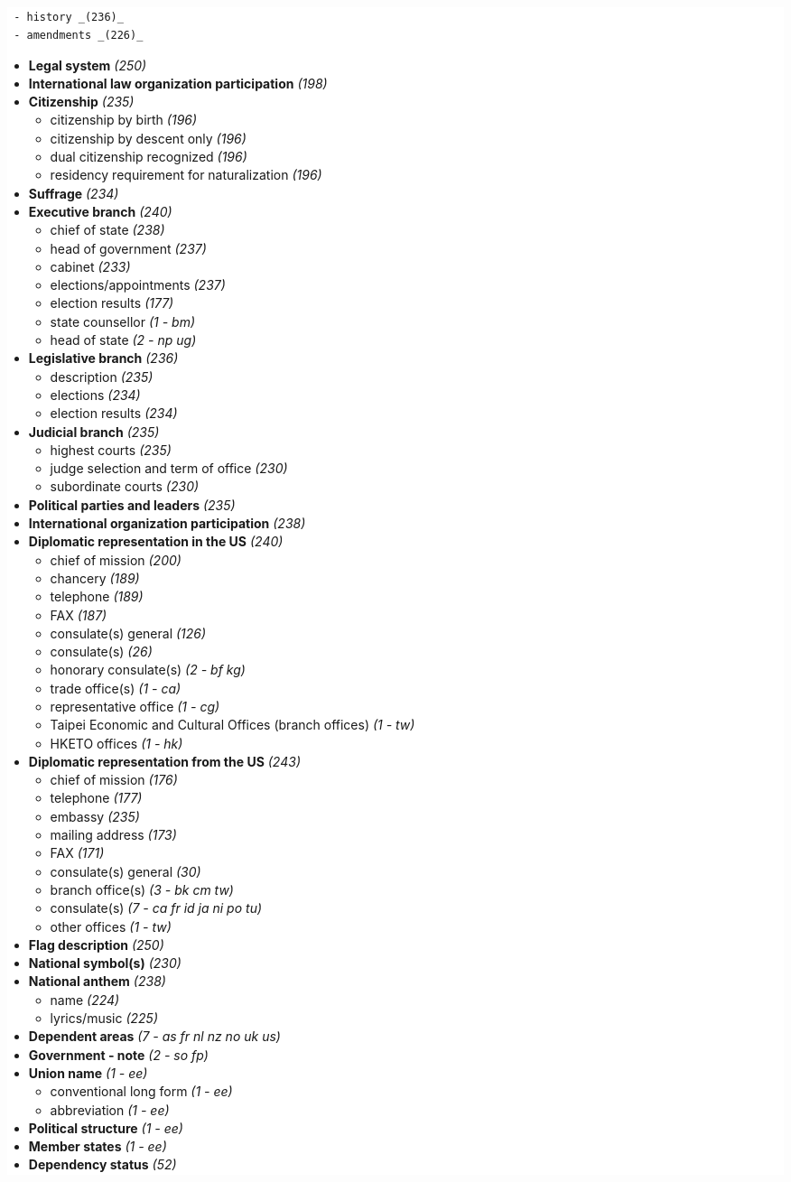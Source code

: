      - history _(236)_
     - amendments _(226)_
- **Legal system** _(250)_
- **International law organization participation** _(198)_
- **Citizenship** _(235)_
     - citizenship by birth _(196)_
     - citizenship by descent only _(196)_
     - dual citizenship recognized _(196)_
     - residency requirement for naturalization _(196)_
- **Suffrage** _(234)_
- **Executive branch** _(240)_
     - chief of state _(238)_
     - head of government _(237)_
     - cabinet _(233)_
     - elections/appointments _(237)_
     - election results _(177)_
     - state counsellor _(1 - bm)_
     - head of state _(2 - np ug)_
- **Legislative branch** _(236)_
     - description _(235)_
     - elections _(234)_
     - election results _(234)_
- **Judicial branch** _(235)_
     - highest courts _(235)_
     - judge selection and term of office _(230)_
     - subordinate courts _(230)_
- **Political parties and leaders** _(235)_
- **International organization participation** _(238)_
- **Diplomatic representation in the US** _(240)_
     - chief of mission _(200)_
     - chancery _(189)_
     - telephone _(189)_
     - FAX _(187)_
     - consulate(s) general _(126)_
     - consulate(s) _(26)_
     - honorary consulate(s) _(2 - bf kg)_
     - trade office(s) _(1 - ca)_
     - representative office _(1 - cg)_
     - Taipei Economic and Cultural Offices (branch offices) _(1 - tw)_
     - HKETO offices _(1 - hk)_
- **Diplomatic representation from the US** _(243)_
     - chief of mission _(176)_
     - telephone _(177)_
     - embassy _(235)_
     - mailing address _(173)_
     - FAX _(171)_
     - consulate(s) general _(30)_
     - branch office(s) _(3 - bk cm tw)_
     - consulate(s) _(7 - ca fr id ja ni po tu)_
     - other offices _(1 - tw)_
- **Flag description** _(250)_
- **National symbol(s)** _(230)_
- **National anthem** _(238)_
     - name _(224)_
     - lyrics/music _(225)_
- **Dependent areas** _(7 - as fr nl nz no uk us)_
- **Government - note** _(2 - so fp)_
- **Union name** _(1 - ee)_
     - conventional long form _(1 - ee)_
     - abbreviation _(1 - ee)_
- **Political structure** _(1 - ee)_
- **Member states** _(1 - ee)_
- **Dependency status** _(52)_
